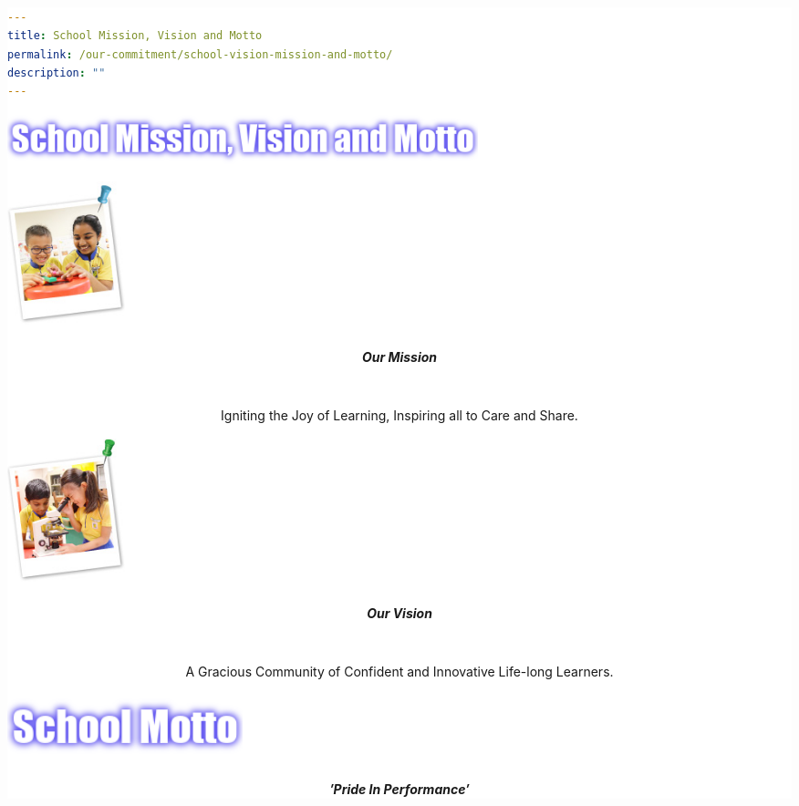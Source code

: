 ```yaml
---
title: School Mission, Vision and Motto
permalink: /our-commitment/school-vision-mission-and-motto/
description: ""
---
```

<img src="/images/Vision%20Mission%20motto.png" 
     style="width:60%">


<img src="/images/img_our_mission.jpeg" 
     style="width:15%">
<center><h5>Our Mission</h5><br>Igniting the Joy of Learning, Inspiring all to Care and Share.</center>




<img src="/images/img_ourvision.jpeg" 
     style="width:15%">
<center><h5>Our Vision</h5><br>A Gracious Community of Confident and Innovative Life-long Learners.</center>




<img src="/images/motto.png" 
     style="width:30%">
<center><h5>′Pride In Performance′</h5></center>
